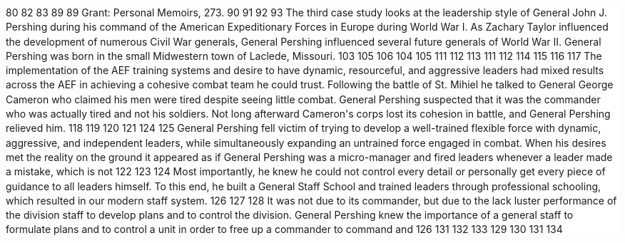 80
82
83
89
89
Grant: Personal Memoirs,
273. 90
91
92
93
The third case study looks at the leadership style of General John J. Pershing during his command of the American Expeditionary Forces in Europe during World War I. As Zachary Taylor influenced the development of numerous Civil War generals, General Pershing influenced several future generals of World War II. General Pershing was born in the small Midwestern town of Laclede, Missouri. 
103
105
106
104
105
111
112
113
111
112
114
115
116
117
The implementation of the AEF training systems and desire to have dynamic, resourceful, and aggressive leaders had mixed results across the AEF in achieving a cohesive combat team he could trust. Following the battle of St. Mihiel he talked to General George Cameron who claimed his men were tired despite seeing little combat. General Pershing suspected that it was the commander who was actually tired and not his soldiers. Not long afterward Cameron's corps lost its cohesion in battle, and General Pershing relieved him. 
118
119
120
121
124
125
General Pershing fell victim of trying to develop a well-trained flexible force with dynamic, aggressive, and independent leaders, while simultaneously expanding an untrained force engaged in combat. When his desires met the reality on the ground it appeared as if General Pershing was a micro-manager and fired leaders whenever a leader made a mistake, which is not 
122
123
124
Most importantly, he knew he could not control every detail or personally get every piece of guidance to all leaders himself. To this end, he built a General Staff School and trained leaders through professional schooling, which resulted in our modern staff system. 
126
127
128
It was not due to its commander, but due to the lack luster performance of the division staff to develop plans and to control the division. General Pershing knew the importance of a general staff to formulate plans and to control a unit in order to free up a commander to command and 
126
131
132
133
129
130
131
134